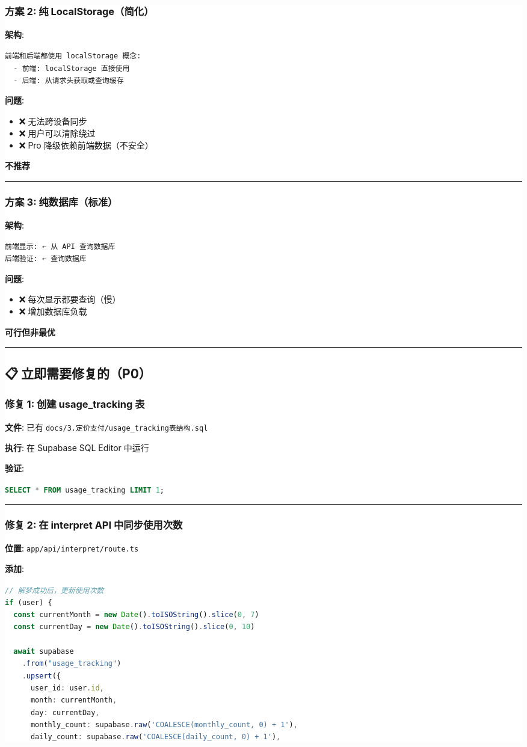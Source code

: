 
### 方案 2: 纯 LocalStorage（简化）

**架构**:
```
前端和后端都使用 localStorage 概念:
  - 前端: localStorage 直接使用
  - 后端: 从请求头获取或查询缓存
```

**问题**:
- ❌ 无法跨设备同步
- ❌ 用户可以清除绕过
- ❌ Pro 降级依赖前端数据（不安全）

**不推荐**

---

### 方案 3: 纯数据库（标准）

**架构**:
```
前端显示: ← 从 API 查询数据库
后端验证: ← 查询数据库
```

**问题**:
- ❌ 每次显示都要查询（慢）
- ❌ 增加数据库负载

**可行但非最优**

---

## 📋 立即需要修复的（P0）

### 修复 1: 创建 usage_tracking 表

**文件**: 已有 `docs/3.定价支付/usage_tracking表结构.sql`

**执行**: 在 Supabase SQL Editor 中运行

**验证**:
```sql
SELECT * FROM usage_tracking LIMIT 1;
```

---

### 修复 2: 在 interpret API 中同步使用次数

**位置**: `app/api/interpret/route.ts`

**添加**:
```typescript
// 解梦成功后，更新使用次数
if (user) {
  const currentMonth = new Date().toISOString().slice(0, 7)
  const currentDay = new Date().toISOString().slice(0, 10)
  
  await supabase
    .from("usage_tracking")
    .upsert({
      user_id: user.id,
      month: currentMonth,
      day: currentDay,
      monthly_count: supabase.raw('COALESCE(monthly_count, 0) + 1'),
      daily_count: supabase.raw('COALESCE(daily_count, 0) + 1'),
```